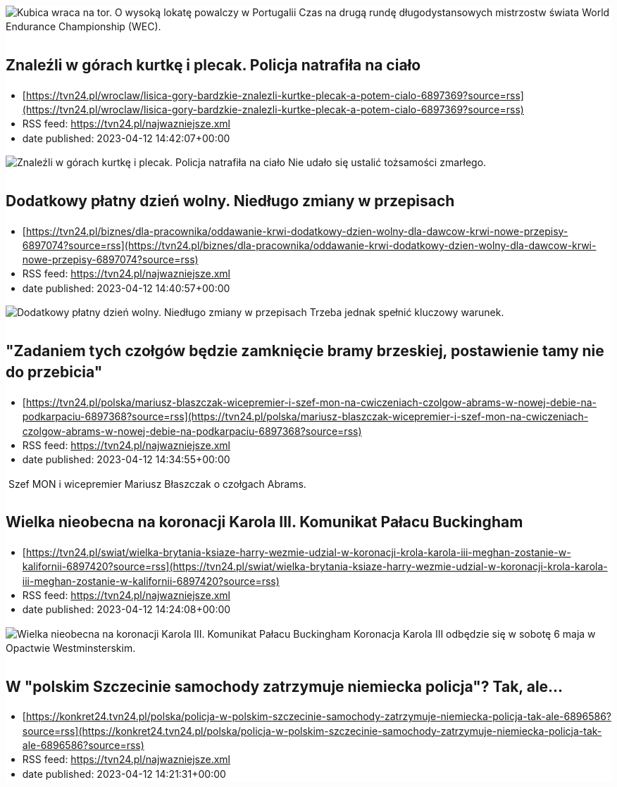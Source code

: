 <img alt="Kubica wraca na tor. O wysoką lokatę powalczy w Portugalii" src="https://tvn24.pl/najnowsze/cdn-zdjecie-jg4vqx-robert-kubica-wystartuje-w-drugiej-rundzie-ms-wec-w-portimao-6897468/alternates/LANDSCAPE_1280" />
    Czas na drugą rundę długodystansowych mistrzostw świata World Endurance Championship (WEC).

## Znaleźli w górach kurtkę i plecak. Policja natrafiła na ciało
 - [https://tvn24.pl/wroclaw/lisica-gory-bardzkie-znalezli-kurtke-plecak-a-potem-cialo-6897369?source=rss](https://tvn24.pl/wroclaw/lisica-gory-bardzkie-znalezli-kurtke-plecak-a-potem-cialo-6897369?source=rss)
 - RSS feed: https://tvn24.pl/najwazniejsze.xml
 - date published: 2023-04-12 14:42:07+00:00

<img alt="Znaleźli w górach kurtkę i plecak. Policja natrafiła na ciało " src="https://tvn24.pl/najnowsze/cdn-zdjecie-fr9ob-policja-6762714/alternates/LANDSCAPE_1280" />
    Nie udało się ustalić tożsamości zmarłego.

## Dodatkowy płatny dzień wolny. Niedługo zmiany w przepisach
 - [https://tvn24.pl/biznes/dla-pracownika/oddawanie-krwi-dodatkowy-dzien-wolny-dla-dawcow-krwi-nowe-przepisy-6897074?source=rss](https://tvn24.pl/biznes/dla-pracownika/oddawanie-krwi-dodatkowy-dzien-wolny-dla-dawcow-krwi-nowe-przepisy-6897074?source=rss)
 - RSS feed: https://tvn24.pl/najwazniejsze.xml
 - date published: 2023-04-12 14:40:57+00:00

<img alt="Dodatkowy płatny dzień wolny. Niedługo zmiany w przepisach" src="https://tvn24.pl/najnowsze/cdn-zdjecie-c3401s-o-tym-nalezy-pamietac-przed-oddaniem-krwi-5625915/alternates/LANDSCAPE_1280" />
    Trzeba jednak spełnić kluczowy warunek.

## "Zadaniem tych czołgów będzie zamknięcie bramy brzeskiej, postawienie tamy nie do przebicia"
 - [https://tvn24.pl/polska/mariusz-blaszczak-wicepremier-i-szef-mon-na-cwiczeniach-czolgow-abrams-w-nowej-debie-na-podkarpaciu-6897368?source=rss](https://tvn24.pl/polska/mariusz-blaszczak-wicepremier-i-szef-mon-na-cwiczeniach-czolgow-abrams-w-nowej-debie-na-podkarpaciu-6897368?source=rss)
 - RSS feed: https://tvn24.pl/najwazniejsze.xml
 - date published: 2023-04-12 14:34:55+00:00

<img alt="" src="https://tvn24.pl/najnowsze/cdn-zdjecie-lybaam-czolg-abrams-po-prawej-i-armatohaubica-samobiezna-krab-po-lewej-podczas-szkolenia-polskich-i-amerykanskich-zolnierzy-na-poligonie-w-nowej-debie-6897438/alternates/LANDSCAPE_1280" />
    Szef MON i wicepremier Mariusz Błaszczak o czołgach Abrams.

## Wielka nieobecna na koronacji Karola III. Komunikat Pałacu Buckingham
 - [https://tvn24.pl/swiat/wielka-brytania-ksiaze-harry-wezmie-udzial-w-koronacji-krola-karola-iii-meghan-zostanie-w-kalifornii-6897420?source=rss](https://tvn24.pl/swiat/wielka-brytania-ksiaze-harry-wezmie-udzial-w-koronacji-krola-karola-iii-meghan-zostanie-w-kalifornii-6897420?source=rss)
 - RSS feed: https://tvn24.pl/najwazniejsze.xml
 - date published: 2023-04-12 14:24:08+00:00

<img alt="Wielka nieobecna na koronacji Karola III. Komunikat Pałacu Buckingham" src="https://tvn24.pl/najnowsze/cdn-zdjecie-ko1kdo-karol-iii-na-zamku-windsor-6893712/alternates/LANDSCAPE_1280" />
    Koronacja Karola III odbędzie się w sobotę 6 maja w Opactwie Westminsterskim.

## W "polskim Szczecinie samochody zatrzymuje niemiecka policja"? Tak, ale...
 - [https://konkret24.tvn24.pl/polska/policja-w-polskim-szczecinie-samochody-zatrzymuje-niemiecka-policja-tak-ale-6896586?source=rss](https://konkret24.tvn24.pl/polska/policja-w-polskim-szczecinie-samochody-zatrzymuje-niemiecka-policja-tak-ale-6896586?source=rss)
 - RSS feed: https://tvn24.pl/najwazniejsze.xml
 - date published: 2023-04-12 14:21:31+00:00
